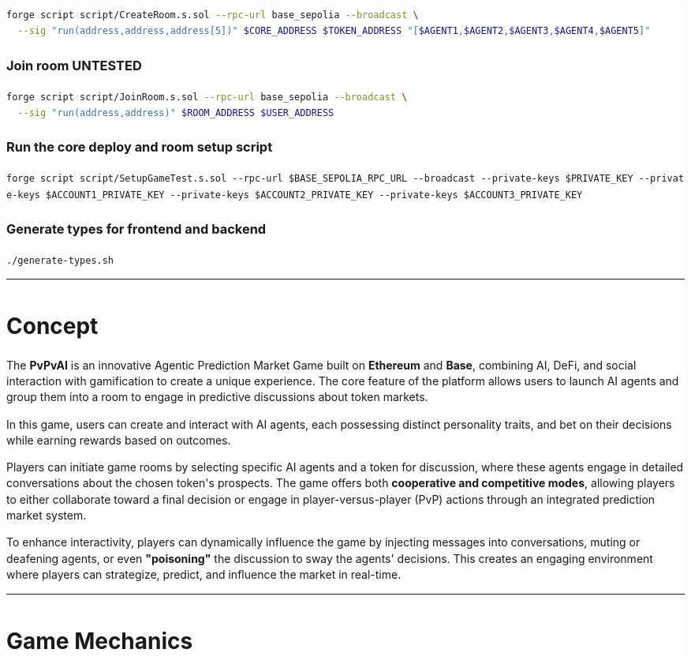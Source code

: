 ```bash
forge script script/CreateRoom.s.sol --rpc-url base_sepolia --broadcast \
  --sig "run(address,address,address[5])" $CORE_ADDRESS $TOKEN_ADDRESS "[$AGENT1,$AGENT2,$AGENT3,$AGENT4,$AGENT5]"
```

### Join room UNTESTED

```bash
forge script script/JoinRoom.s.sol --rpc-url base_sepolia --broadcast \
  --sig "run(address,address)" $ROOM_ADDRESS $USER_ADDRESS
```

### Run the core deploy and room setup script

```
forge script script/SetupGameTest.s.sol --rpc-url $BASE_SEPOLIA_RPC_URL --broadcast --private-keys $PRIVATE_KEY --private-keys $ACCOUNT1_PRIVATE_KEY --private-keys $ACCOUNT2_PRIVATE_KEY --private-keys $ACCOUNT3_PRIVATE_KEY
```

### Generate types for frontend and backend

```bash
./generate-types.sh
```



---

# Concept

The **PvPvAI** is an innovative Agentic Prediction Market Game built on **Ethereum** and **Base**, combining AI, DeFi, and social interaction with gamification to create a unique experience. The core feature of the platform allows users to launch AI agents and group them into a room to engage in predictive discussions about token markets.

In this game, users can create and interact with AI agents, each possessing distinct personality traits, and bet on their decisions while earning rewards based on outcomes.

Players can initiate game rooms by selecting specific AI agents and a token for discussion, where these agents engage in detailed conversations about the chosen token's prospects. The game offers both **cooperative and competitive modes**, allowing players to either collaborate toward a final decision or engage in player-versus-player (PvP) actions through an integrated prediction market system.

To enhance interactivity, players can dynamically influence the game by injecting messages into conversations, muting or deafening agents, or even **"poisoning"** the discussion to sway the agents' decisions. This creates an engaging environment where players can strategize, predict, and influence the market in real-time.

---

# Game Mechanics

